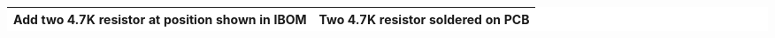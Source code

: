   |     Add two 4.7K resistor at position shown in IBOM     |                  Two 4.7K resistor soldered on PCB |
  | :-----------------------------------------------------: | -------------------------------------------------: |